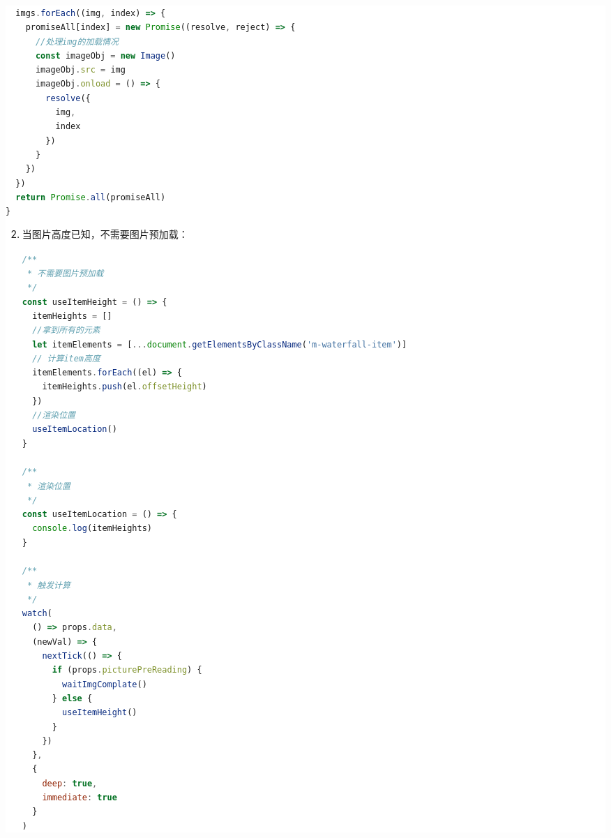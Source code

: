    ```js
     imgs.forEach((img, index) => {
       promiseAll[index] = new Promise((resolve, reject) => {
         //处理img的加载情况
         const imageObj = new Image()
         imageObj.src = img
         imageObj.onload = () => {
           resolve({
             img,
             index
           })
         }
       })
     })
     return Promise.all(promiseAll)
   }
   
   ```

2. 当图片高度已知，不需要图片预加载：

   ```js
   /**
    * 不需要图片预加载
    */
   const useItemHeight = () => {
     itemHeights = []
     //拿到所有的元素
     let itemElements = [...document.getElementsByClassName('m-waterfall-item')]
     // 计算item高度
     itemElements.forEach((el) => {
       itemHeights.push(el.offsetHeight)
     })
     //渲染位置
     useItemLocation()
   }
   
   /**
    * 渲染位置
    */
   const useItemLocation = () => {
     console.log(itemHeights)
   }
   
   /**
    * 触发计算
    */
   watch(
     () => props.data,
     (newVal) => {
       nextTick(() => {
         if (props.picturePreReading) {
           waitImgComplate()
         } else {
           useItemHeight()
         }
       })
     },
     {
       deep: true,
       immediate: true
     }
   )
   ```

